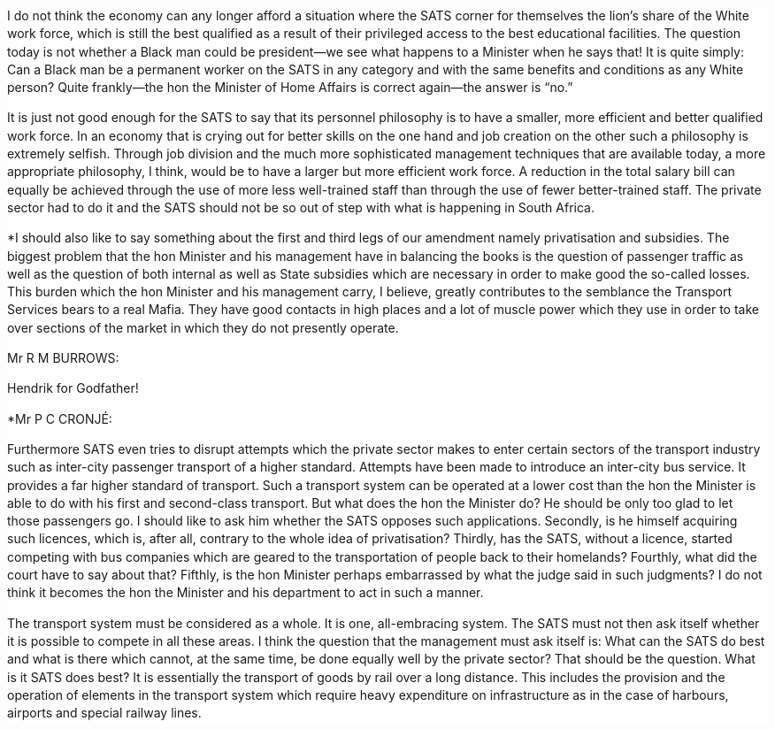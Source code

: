 <p>I do not think the economy can any longer afford a situation where the SATS corner for themselves the lion&#x2019;s share of the White work force, which is still the best qualified as a result of their privileged access to the best educational facilities. The question today is not whether a Black man could be president&#x2014;we see what happens to a Minister when he says that! It is quite simply: Can a Black man be a permanent worker on the SATS in any category and with the same benefits and conditions as any White person? Quite frankly&#x2014;the hon the Minister of Home Affairs is correct again&#x2014;the answer is &#x201C;no.&#x201D;</p>

<p>It is just not good enough for the SATS to say that its personnel philosophy is to have a smaller, more efficient and better qualified work force. In an economy that is crying out for better skills on the one hand and job creation on the other such a philosophy is extremely selfish. Through job division and the much more sophisticated management techniques that are available today, a more appropriate philosophy, I think, would be to have a larger but more efficient work force. A reduction in the total salary bill can equally be achieved through the use of more less well-trained staff than through the use of fewer better-trained staff. The private sector had to do it and the SATS should not be so out of step with what is happening in South Africa.</p>

<p>*I should also like to say something about the first and third legs of our amendment namely privatisation and subsidies. The biggest problem that the hon Minister and his management have in balancing the books is the question of passenger traffic as well as the question of both internal as well as State subsidies which are necessary in order to make good the so-called losses. This burden which the hon Minister and his management carry, I believe, greatly contributes to the semblance the Transport Services bears to a real Mafia. They have good contacts in high places and a lot of muscle power which they use in order to take over sections of the market in which they do not presently operate.</p>

</speech>

<speech by="#burrows">

<from>Mr <person refersTo="hansard_za">R M BURROWS</person>:</from>

<p>Hendrik for Godfather!</p>

</speech>

<speech by="#cronj&#x00E9;">

<from>*Mr <person refersTo="hansard_za">P C CRONJ&#x00C9;</person>:</from>

<p>Furthermore SATS even tries to disrupt attempts which the private sector makes to enter certain sectors of the transport industry such as inter-city passenger transport of a higher standard. Attempts have been made to introduce an inter-city bus service. It provides a far higher standard of transport. Such a transport system can be operated at a lower cost than the hon the Minister is able to do with his first and second-class transport. But what does the hon the Minister do? He should be only too glad to let those passengers go. I should like to ask him whether the SATS opposes such applications. Secondly, is he himself acquiring such licences, which is, after all, contrary to the whole idea of privatisation? Thirdly, has the SATS, without a licence, started competing with bus companies which are geared to the transportation of people back to their homelands? Fourthly, what did the court have to say about that? Fifthly, is the hon Minister perhaps embarrassed by what the judge said in such judgments? I do not think it becomes the hon the Minister and his department to act in such a manner.</p>

<p>The transport system must be considered as a whole. It is one, all-embracing system. The SATS must not then ask itself whether it is possible to compete in all these areas. I <span class="col_1279-1280" refersTo="page_0677"/>think the question that the management must ask itself is: What can the SATS do best and what is there which cannot, at the same time, be done equally well by the private sector? That should be the question. What is it SATS does best? It is essentially the transport of goods by rail over a long distance. This includes the provision and the operation of elements in the transport system which require heavy expenditure on infrastructure as in the case of harbours, airports and special railway lines.</p>
